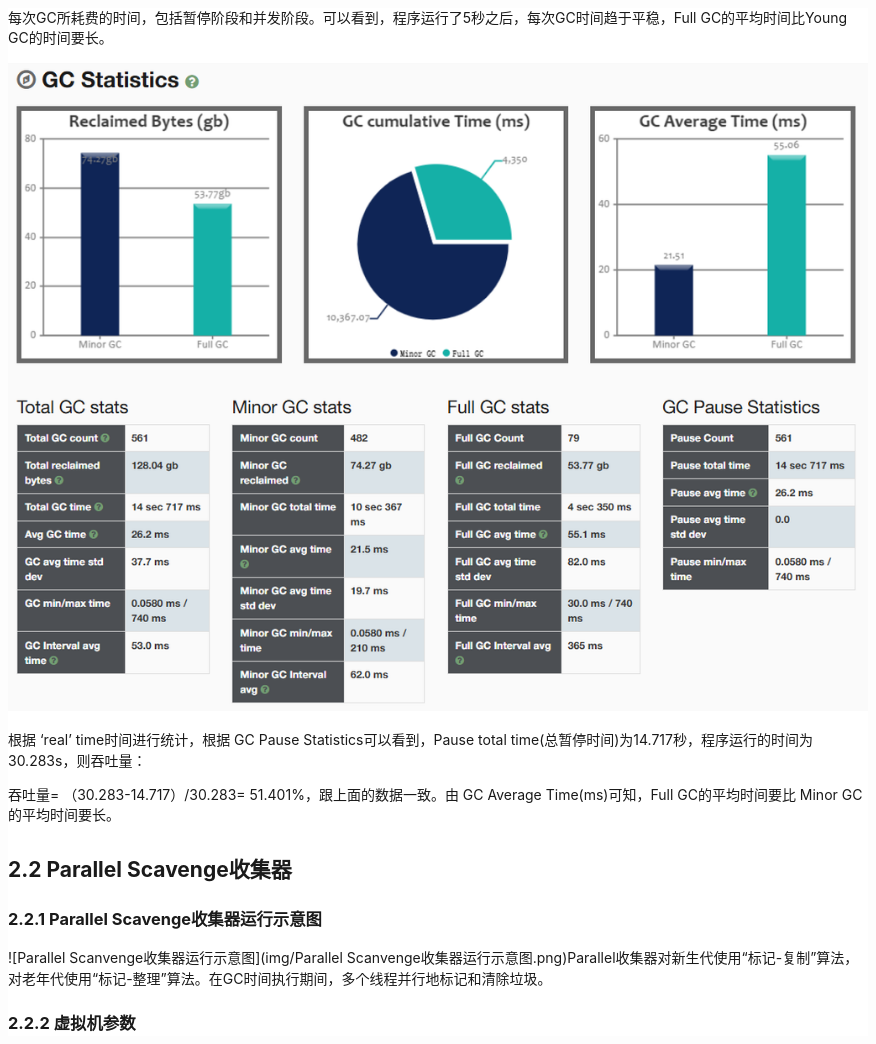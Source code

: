 每次GC所耗费的时间，包括暂停阶段和并发阶段。可以看到，程序运行了5秒之后，每次GC时间趋于平稳，Full GC的平均时间比Young GC的时间要长。



![Serial4](img/Serial4.png)

根据 ‘real’ time时间进行统计，根据 GC Pause Statistics可以看到，Pause total time(总暂停时间)为14.717秒，程序运行的时间为30.283s，则吞吐量：

吞吐量= （30.283-14.717）/30.283= 51.401%，跟上面的数据一致。由 GC Average Time(ms)可知，Full GC的平均时间要比 Minor GC的平均时间要长。



## 2.2 Parallel Scavenge收集器

### 2.2.1 Parallel Scavenge收集器运行示意图

![Parallel Scanvenge收集器运行示意图](img/Parallel Scanvenge收集器运行示意图.png)Parallel收集器对新生代使用“标记-复制”算法，对老年代使用“标记-整理”算法。在GC时间执行期间，多个线程并行地标记和清除垃圾。

### 2.2.2 虚拟机参数
